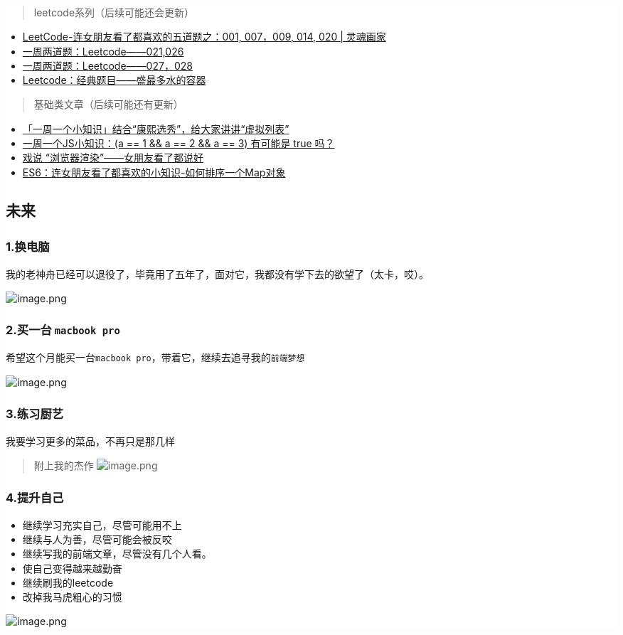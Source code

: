 > leetcode系列（后续可能还会更新）

*   [LeetCode-连女朋友看了都喜欢的五道题之：001, 007，009, 014, 020 | 灵魂画家](https://juejin.cn/post/6938988563031654413 "https://juejin.cn/post/6938988563031654413")
*   [一周两道题：Leetcode——021,026](https://juejin.cn/post/6949770498746089509 "https://juejin.cn/post/6949770498746089509")
*   [一周两道题：Leetcode——027，028](https://juejin.cn/post/6950565228350275597 "https://juejin.cn/post/6950565228350275597")
*   [Leetcode：经典题目——盛最多水的容器](https://juejin.cn/post/6941009346352381989 "https://juejin.cn/post/6941009346352381989")

> 基础类文章（后续可能还有更新）

*   [「一周一个小知识」结合“康熙选秀”，给大家讲讲“虚拟列表”](https://juejin.cn/post/6966179727329460232 "https://juejin.cn/post/6966179727329460232")
*   [一周一个JS小知识：(a == 1 && a == 2 && a == 3) 有可能是 true 吗？](https://juejin.cn/post/6950664413317693470 "https://juejin.cn/post/6950664413317693470")
*   [戏说 “浏览器渲染”——女朋友看了都说好](https://juejin.cn/post/6955321016121819167 "https://juejin.cn/post/6955321016121819167")
*   [ES6：连女朋友看了都喜欢的小知识-如何排序一个Map对象](https://juejin.cn/post/6940644097652703246 "https://juejin.cn/post/6940644097652703246")

未来
--

### 1.换电脑

我的老神舟已经可以退役了，毕竟用了五年了，面对它，我都没有学下去的欲望了（太卡，哎）。

![image.png](/images/jueJin/5c5effd04ee24ba.png)

### 2.买一台 `macbook pro`

希望这个月能买一台`macbook pro`，带着它，继续去追寻我的`前端梦想`

![image.png](/images/jueJin/ad277e0f96ac4ab.png)

### 3.练习厨艺

我要学习更多的菜品，不再只是那几样

> 附上我的杰作 ![image.png](/images/jueJin/1207f702ec0744a.png)

### 4.提升自己

*   继续学习充实自己，尽管可能用不上
*   继续与人为善，尽管可能会被反咬
*   继续写我的前端文章，尽管没有几个人看。
*   使自己变得越来越勤奋
*   继续刷我的leetcode
*   改掉我马虎粗心的习惯

![image.png](/images/jueJin/21ea77ea60a54aa.png)
